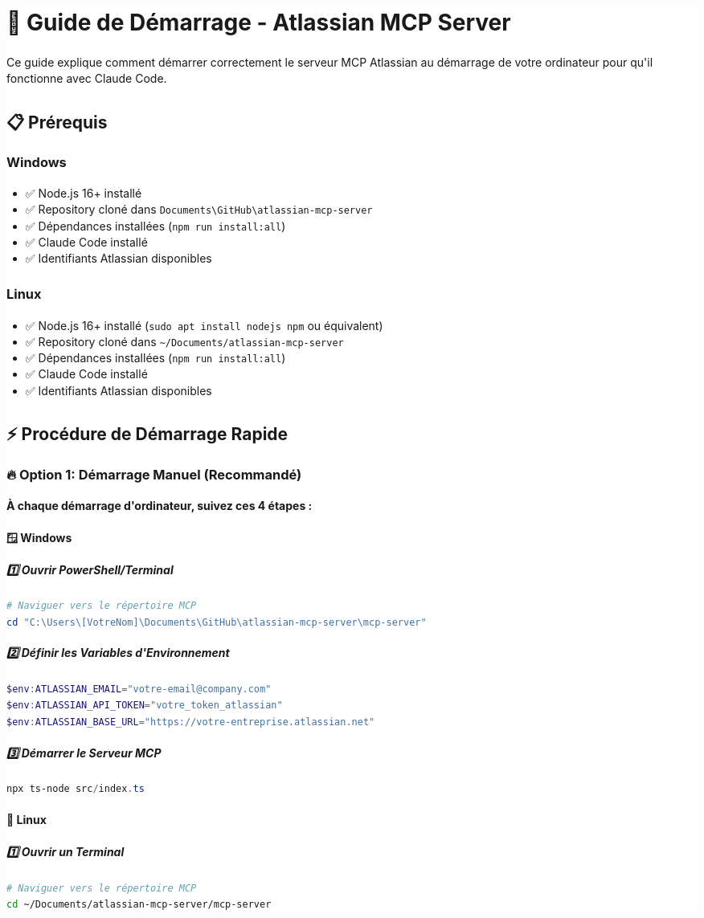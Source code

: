 # 🚀 Guide de Démarrage - Atlassian MCP Server

Ce guide explique comment démarrer correctement le serveur MCP Atlassian au démarrage de votre ordinateur pour qu'il fonctionne avec Claude Code.

## 📋 Prérequis

### Windows
- ✅ Node.js 16+ installé
- ✅ Repository cloné dans `Documents\GitHub\atlassian-mcp-server`
- ✅ Dépendances installées (`npm run install:all`)
- ✅ Claude Code installé
- ✅ Identifiants Atlassian disponibles

### Linux
- ✅ Node.js 16+ installé (`sudo apt install nodejs npm` ou équivalent)
- ✅ Repository cloné dans `~/Documents/atlassian-mcp-server`
- ✅ Dépendances installées (`npm run install:all`)
- ✅ Claude Code installé
- ✅ Identifiants Atlassian disponibles

## ⚡ Procédure de Démarrage Rapide

### 🔥 Option 1: Démarrage Manuel (Recommandé)

**À chaque démarrage d'ordinateur, suivez ces 4 étapes :**

#### 🪟 Windows

##### 1️⃣ Ouvrir PowerShell/Terminal
```powershell
# Naviguer vers le répertoire MCP
cd "C:\Users\[VotreNom]\Documents\GitHub\atlassian-mcp-server\mcp-server"
```

##### 2️⃣ Définir les Variables d'Environnement
```powershell
$env:ATLASSIAN_EMAIL="votre-email@company.com"
$env:ATLASSIAN_API_TOKEN="votre_token_atlassian"  
$env:ATLASSIAN_BASE_URL="https://votre-entreprise.atlassian.net"
```

##### 3️⃣ Démarrer le Serveur MCP
```powershell
npx ts-node src/index.ts
```

#### 🐧 Linux

##### 1️⃣ Ouvrir un Terminal
```bash
# Naviguer vers le répertoire MCP
cd ~/Documents/atlassian-mcp-server/mcp-server
```
